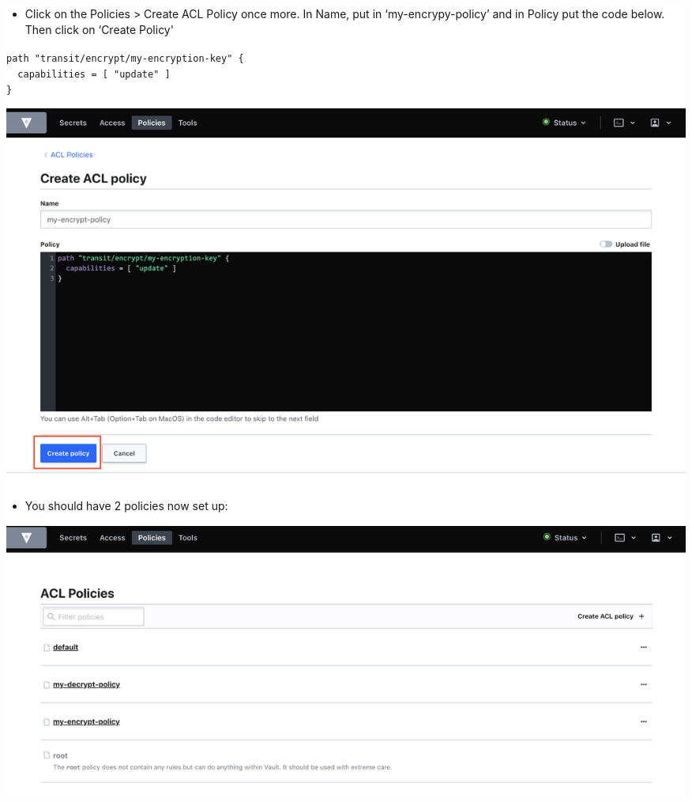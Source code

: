 -   Click on the Policies \> Create ACL Policy once more. In Name, put in
    ‘my-encrypy-policy’ and in Policy put the code below. Then click on ‘Create
    Policy'

~~~~~~~~~~~~~~~~~~~~~~~~~~~~~~~~~~~~~~~~~~~~~~~~~~~~~~~~~~~~~~~~~~~~~~~~~~~~~~~~
path "transit/encrypt/my-encryption-key" {
  capabilities = [ "update" ]
}
~~~~~~~~~~~~~~~~~~~~~~~~~~~~~~~~~~~~~~~~~~~~~~~~~~~~~~~~~~~~~~~~~~~~~~~~~~~~~~~~

![](README.images/OAhDH6.jpg)

-   You should have 2 policies now set up:

![](README.images/so8WNv.jpg)
